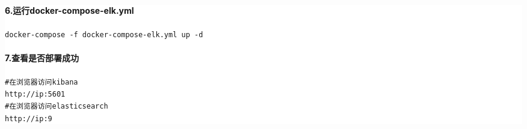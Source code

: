 #### 6.运行docker-compose-elk.yml

```
docker-compose -f docker-compose-elk.yml up -d
```

#### 7.查看是否部署成功

```
#在浏览器访问kibana
http://ip:5601
#在浏览器访问elasticsearch
http://ip:9
```

